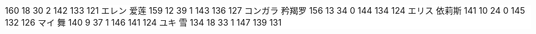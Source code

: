 <td>160</td>
<td>18</td>
<td>30</td>
<td>2
</td></tr>
<tr>
<td>142</td>
<td>133</td>
<td>121</td>
<td>エレン</td>
<td>爱莲</td>
<td>159</td>
<td>12</td>
<td>39</td>
<td>1
</td></tr>
<tr>
<td>143</td>
<td>136</td>
<td>127</td>
<td>コンガラ</td>
<td>矜羯罗</td>
<td>156</td>
<td>13</td>
<td>34</td>
<td>0
</td></tr>
<tr>
<td>144</td>
<td>134</td>
<td>124</td>
<td>エリス</td>
<td>依莉斯</td>
<td>141</td>
<td>10</td>
<td>24</td>
<td>0
</td></tr>
<tr>
<td>145</td>
<td>132</td>
<td>126</td>
<td>マイ</td>
<td>舞</td>
<td>140</td>
<td>9</td>
<td>37</td>
<td>1
</td></tr>
<tr>
<td>146</td>
<td>141</td>
<td>124</td>
<td>ユキ</td>
<td>雪</td>
<td>134</td>
<td>18</td>
<td>33</td>
<td>1
</td></tr>
<tr>
<td>147</td>
<td>139</td>
<td>131</td>